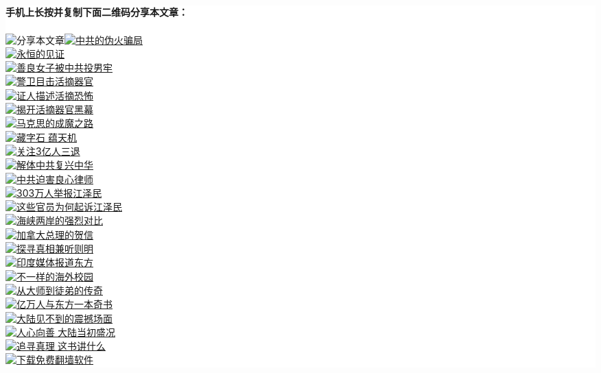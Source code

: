 <strong>手机上长按并复制下面二维码分享本文章：</strong><br><br><img src="https://chart.apis.google.com/chart?cht=qr&chs=240x240&choe=UTF-8&chld=M|2&chl=https://github.com/ahgqzs359/djy/blob/master/gb/4/12/7/n739851.md%231" title="分享本文章"></td><td VALIGN=TOP><a href="https://github.com/ahgqzs359/djy/blob/master/gb/16/1/21/n4622075.md?dfh#1" target="_blank"><img src="https://raw.githubusercontent.com/ahgqzs359/djy/master/gb/300/wei-f1.jpg" title="中共的伪火骗局"  alt="中共的伪火骗局"></a><br><a href="https://github.com/ahgqzs359/www/blob/master/README.md?dfh#9" target="_blank"><img src="https://raw.githubusercontent.com/ahgqzs359/djy/master/gb/300/yong-h.jpg" title="永恒的见证"  alt="永恒的见证"></a><br><a href="https://github.com/ahgqzs359/djy/blob/master/gb/13/9/29/n3974789.md?dfh#1" target="_blank"><img src="https://raw.githubusercontent.com/ahgqzs359/djy/master/gb/300/shang-lnz.jpg" title="善良女子被中共投男牢"  alt="善良女子被中共投男牢"></a><br><a href="https://github.com/ahgqzs359/djy/blob/master/gb/16/3/16/n4663449.md?dfh#1" target="_blank"><img src="https://raw.githubusercontent.com/ahgqzs359/djy/master/gb/300/huo-z3.jpg" title="警卫目击活摘器官"  alt="警卫目击活摘器官"></a><br><a href="https://github.com/ahgqzs359/djy/blob/master/gb/16/8/7/n8177641.md?dfh#1" target="_blank"><img src="https://raw.githubusercontent.com/ahgqzs359/djy/master/gb/300/huo-z4.jpg" title="证人描述活摘恐怖"  alt="证人描述活摘恐怖"></a><br><a href="https://github.com/ahgqzs359/djy/blob/master/gb/10/4/19/n2881569.md?dfh#1" target="_blank"><img src="https://raw.githubusercontent.com/ahgqzs359/djy/master/gb/300/huo-z1.jpg" title="揭开活摘器官黑幕"  alt="揭开活摘器官黑幕"></a><br><a href="https://github.com/ahgqzs359/djy/blob/master/gb/10/11/7/n3077476.md?dfh#1" target="_blank"><img src="https://raw.githubusercontent.com/ahgqzs359/djy/master/gb/300/ma-ks.jpg" title="马克思的成魔之路"  alt="马克思的成魔之路"></a><br><a href="https://github.com/ahgqzs359/djy/blob/master/gb/14/6/9/n4173977.md?dfh#1" target="_blank"><img src="https://raw.githubusercontent.com/ahgqzs359/djy/master/gb/300/chang-zs.jpg" title="藏字石 蕴天机"  alt="藏字石 蕴天机"></a><br><a href="https://github.com/ahgqzs359/djy/blob/master/gb/18/5/10/n10381511.md?dfh#1" target="_blank"><img src="https://raw.githubusercontent.com/ahgqzs359/djy/master/gb/300/st1.jpg" title="关注3亿人三退"  alt="关注3亿人三退"></a><br><a href="https://github.com/ahgqzs359/djy/blob/master/gb/18/3/21/n10237682.md?dfh#1" target="_blank"><img src="https://raw.githubusercontent.com/ahgqzs359/djy/master/gb/300/jie-t.jpg" title="解体中共复兴中华"  alt="解体中共复兴中华"></a><br><a href="https://github.com/ahgqzs359/djy/blob/master/gb/9/2/9/n2422991.md?dfh#1" target="_blank"><img src="https://raw.githubusercontent.com/ahgqzs359/djy/master/gb/300/gao-zs.jpg" title="中共迫害良心律师"  alt="中共迫害良心律师"></a><br><a href="https://github.com/ahgqzs359/djy/blob/master/gb/18/12/9/n10900044.md?dfh#1" target="_blank"><img src="https://raw.githubusercontent.com/ahgqzs359/djy/master/gb/300/sj1.jpg" title="303万人举报江泽民"  alt="303万人举报江泽民"></a><br><a href="https://github.com/ahgqzs359/djy/blob/master/gb/18/8/28/n10672014.md?dfh#1" target="_blank"><img src="https://raw.githubusercontent.com/ahgqzs359/djy/master/gb/300/sj2.jpg" title="这些官员为何起诉江泽民"  alt="这些官员为何起诉江泽民"></a><br><a href="https://github.com/ahgqzs359/djy/blob/master/gb/8/12/18/n2367165.md?dfh#1" target="_blank"><img src="https://raw.githubusercontent.com/ahgqzs359/djy/master/gb/300/liangan.jpg" title="海峡两岸的强烈对比"  alt="海峡两岸的强烈对比"></a><br><a href="https://github.com/ahgqzs359/djy/blob/master/gb/15/12/10/n4593139.md?dfh#1" target="_blank"><img src="https://raw.githubusercontent.com/ahgqzs359/djy/master/gb/300/jia-ndzl.jpg" title="加拿大总理的贺信"  alt="加拿大总理的贺信"></a><br><a href="https://github.com/ahgqzs359/djy/blob/master/gb/11/6/17/n3289382.md?dfh#1" target="_blank"><img src="https://raw.githubusercontent.com/ahgqzs359/djy/master/gb/300/xiao-wd.jpg" title="探寻真相兼听则明"  alt="探寻真相兼听则明"></a><br><a href="https://github.com/ahgqzs359/djy/blob/master/gb/18/10/27/n10812623.md?dfh#1" target="_blank"><img src="https://raw.githubusercontent.com/ahgqzs359/djy/master/gb/300/yindu.jpg" title="印度媒体报道东方"  alt="印度媒体报道东方"></a><br><a href="https://github.com/ahgqzs359/djy/blob/master/gb/18/6/9/n10469652.md?dfh#1" target="_blank"><img src="https://raw.githubusercontent.com/ahgqzs359/djy/master/gb/300/xie-j.jpg" title="不一样的海外校园"  alt="不一样的海外校园"></a><br><a href="https://github.com/ahgqzs359/djy/blob/master/gb/7/4/5/n1669415.md?dfh#1" target="_blank"><img src="https://raw.githubusercontent.com/ahgqzs359/djy/master/gb/300/li-up.jpg" title="从大师到徒弟的传奇"  alt="从大师到徒弟的传奇"></a><br><a href="https://github.com/ahgqzs359/djy/blob/master/gb/17/5/26/n9191512.md?dfh#1" target="_blank"><img src="https://raw.githubusercontent.com/ahgqzs359/djy/master/gb/300/zfl2.jpg" title="亿万人与东方一本奇书"  alt="亿万人与东方一本奇书"></a><br><a href="https://github.com/ahgqzs359/djy/blob/master/gb/13/11/27/n4020290.md?dfh#1" target="_blank"><img src="https://raw.githubusercontent.com/ahgqzs359/djy/master/gb/300/zhen-h.jpg" title="大陆见不到的震撼场面"  alt="大陆见不到的震撼场面"></a><br><a href="https://github.com/ahgqzs359/djy/blob/master/gb/15/7/17/n4482910.md?dfh#1" target="_blank"><img src="https://raw.githubusercontent.com/ahgqzs359/djy/master/gb/300/dalu-sk.jpg" title="人心向善 大陆当初盛况"  alt="人心向善 大陆当初盛况"></a><br><a href="https://github.com/ahgqzs359/djy/blob/master/gb/19/1/5/n10955468.md?dfh#1" target="_blank"><img src="https://raw.githubusercontent.com/ahgqzs359/djy/master/gb/300/zfl1.jpg" title="追寻真理 这书讲什么"  alt="追寻真理 这书讲什么"></a><br><a href="https://github.com/ahgqzs359/www/blob/master/README.md?dfh#1" target="_blank"><img src="https://raw.githubusercontent.com/ahgqzs359/djy/master/gb/300/fq1.jpg" title="下载免费翻墙软件"  alt="下载免费翻墙软件"></a><br></td></tr></table>
